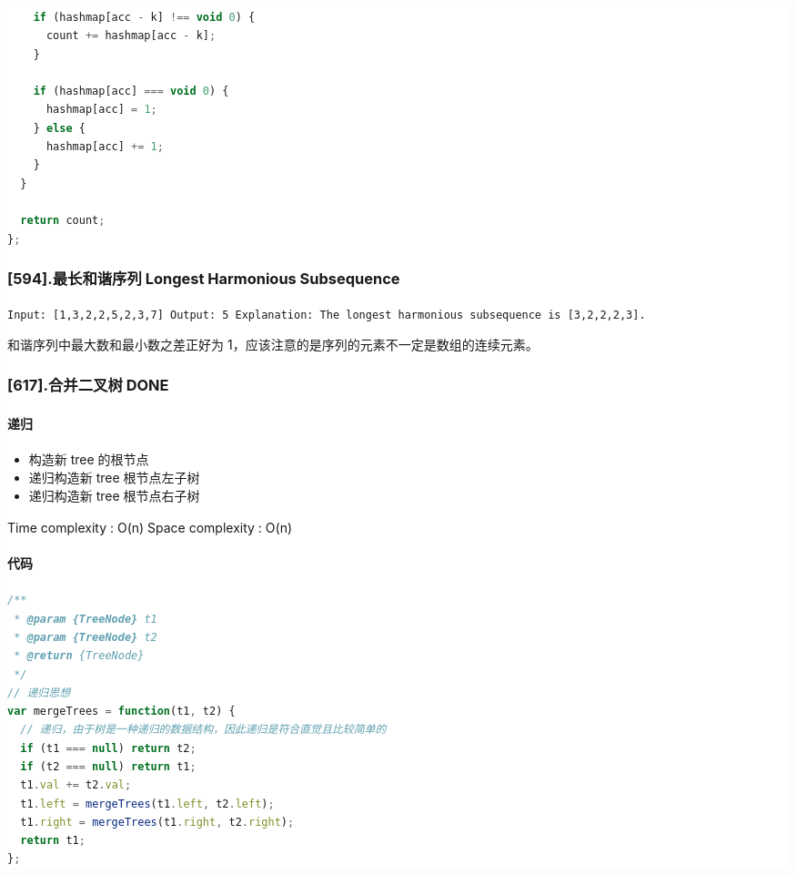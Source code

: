 ```js
    if (hashmap[acc - k] !== void 0) {
      count += hashmap[acc - k];
    }

    if (hashmap[acc] === void 0) {
      hashmap[acc] = 1;
    } else {
      hashmap[acc] += 1;
    }
  }

  return count;
};
```

### [594].最长和谐序列 Longest Harmonious Subsequence

```html
Input: [1,3,2,2,5,2,3,7] Output: 5 Explanation: The longest harmonious subsequence is [3,2,2,2,3].
```

和谐序列中最大数和最小数之差正好为 1，应该注意的是序列的元素不一定是数组的连续元素。

### [617].合并二叉树 DONE

#### 递归

- 构造新 tree 的根节点
- 递归构造新 tree 根节点左子树
- 递归构造新 tree 根节点右子树

Time complexity : O(n)
Space complexity : O(n)

#### 代码

```js
/**
 * @param {TreeNode} t1
 * @param {TreeNode} t2
 * @return {TreeNode}
 */
// 递归思想
var mergeTrees = function(t1, t2) {
  // 递归，由于树是一种递归的数据结构，因此递归是符合直觉且比较简单的
  if (t1 === null) return t2;
  if (t2 === null) return t1;
  t1.val += t2.val;
  t1.left = mergeTrees(t1.left, t2.left);
  t1.right = mergeTrees(t1.right, t2.right);
  return t1;
};
```
